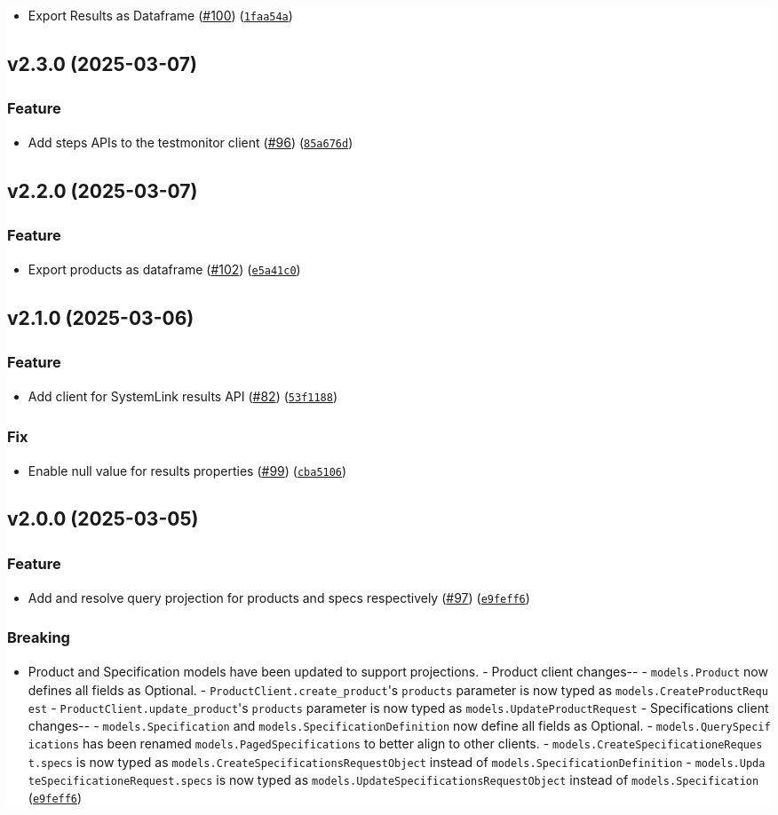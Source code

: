 * Export Results as Dataframe ([#100](https://github.com/ni/nisystemlink-clients-python/issues/100)) ([`1faa54a`](https://github.com/ni/nisystemlink-clients-python/commit/1faa54aae16a6090f20639b42d760af47bb9adc7))

## v2.3.0 (2025-03-07)

### Feature

* Add steps APIs to the testmonitor client ([#96](https://github.com/ni/nisystemlink-clients-python/issues/96)) ([`85a676d`](https://github.com/ni/nisystemlink-clients-python/commit/85a676d000b68233b03339a943834d1054fbf2ab))

## v2.2.0 (2025-03-07)

### Feature

* Export products as dataframe ([#102](https://github.com/ni/nisystemlink-clients-python/issues/102)) ([`e5a41c0`](https://github.com/ni/nisystemlink-clients-python/commit/e5a41c0839cbd2412d613e78ac698f7000c32e99))

## v2.1.0 (2025-03-06)

### Feature

* Add client for SystemLink results API ([#82](https://github.com/ni/nisystemlink-clients-python/issues/82)) ([`53f1188`](https://github.com/ni/nisystemlink-clients-python/commit/53f1188b4c4806819dbd20011c4b69d6f51487f9))

### Fix

* Enable null value for results properties ([#99](https://github.com/ni/nisystemlink-clients-python/issues/99)) ([`cba5106`](https://github.com/ni/nisystemlink-clients-python/commit/cba510629a142bffc8d9c5872d2f7a27bca2e8c3))

## v2.0.0 (2025-03-05)

### Feature

* Add and resolve query projection for products and specs respectively ([#97](https://github.com/ni/nisystemlink-clients-python/issues/97)) ([`e9feff6`](https://github.com/ni/nisystemlink-clients-python/commit/e9feff6dc3e473dd34cbb53739f1c96eb7a8db0e))

### Breaking

* Product and Specification models have been updated to support projections.  - Product client changes--    - `models.Product` now defines all fields as Optional.    - `ProductClient.create_product`'s `products` parameter is now typed      as `models.CreateProductRequest`    - `ProductClient.update_product`'s `products` parameter is now typed      as `models.UpdateProductRequest`  - Specifications client changes--    - `models.Specification` and `models.SpecificationDefinition` now      define all fields as Optional.    - `models.QuerySpecifications` has been renamed `models.PagedSpecifications`      to better align to other clients.    - `models.CreateSpecificationeRequest.specs` is now typed as `models.CreateSpecificationsRequestObject`      instead of `models.SpecificationDefinition`    - `models.UpdateSpecificationeRequest.specs` is now typed as `models.UpdateSpecificationsRequestObject`      instead of `models.Specification` ([`e9feff6`](https://github.com/ni/nisystemlink-clients-python/commit/e9feff6dc3e473dd34cbb53739f1c96eb7a8db0e))
